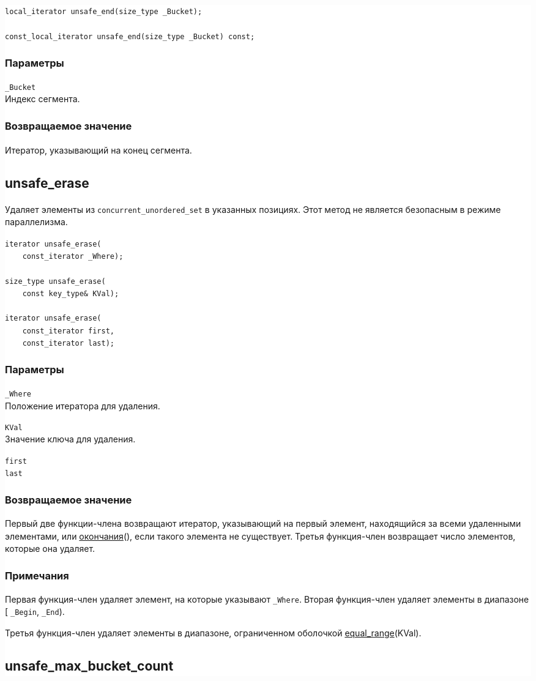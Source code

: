 ```
local_iterator unsafe_end(size_type _Bucket);

const_local_iterator unsafe_end(size_type _Bucket) const;
```  
  
### <a name="parameters"></a>Параметры  
 `_Bucket`  
 Индекс сегмента.  
  
### <a name="return-value"></a>Возвращаемое значение  
 Итератор, указывающий на конец сегмента.  
  
##  <a name="unsafe_erase"></a> unsafe_erase 

 Удаляет элементы из `concurrent_unordered_set` в указанных позициях. Этот метод не является безопасным в режиме параллелизма.  
  
```
iterator unsafe_erase(
    const_iterator _Where);

size_type unsafe_erase(
    const key_type& KVal);

iterator unsafe_erase(
    const_iterator first,
    const_iterator last);
```  
  
### <a name="parameters"></a>Параметры  
 `_Where`  
 Положение итератора для удаления.  
  
 `KVal`  
 Значение ключа для удаления.  
  
 `first`  
 `last`  
  
### <a name="return-value"></a>Возвращаемое значение  
 Первый две функции-члена возвращают итератор, указывающий на первый элемент, находящийся за всеми удаленными элементами, или [окончания](#end)(), если такого элемента не существует. Третья функция-член возвращает число элементов, которые она удаляет.  
  
### <a name="remarks"></a>Примечания  
 Первая функция-член удаляет элемент, на которые указывают `_Where`. Вторая функция-член удаляет элементы в диапазоне [ `_Begin`, `_End`).  
  
 Третья функция-член удаляет элементы в диапазоне, ограниченном оболочкой [equal_range](#equal_range)(KVal).  
  
##  <a name="unsafe_max_bucket_count"></a> unsafe_max_bucket_count 
